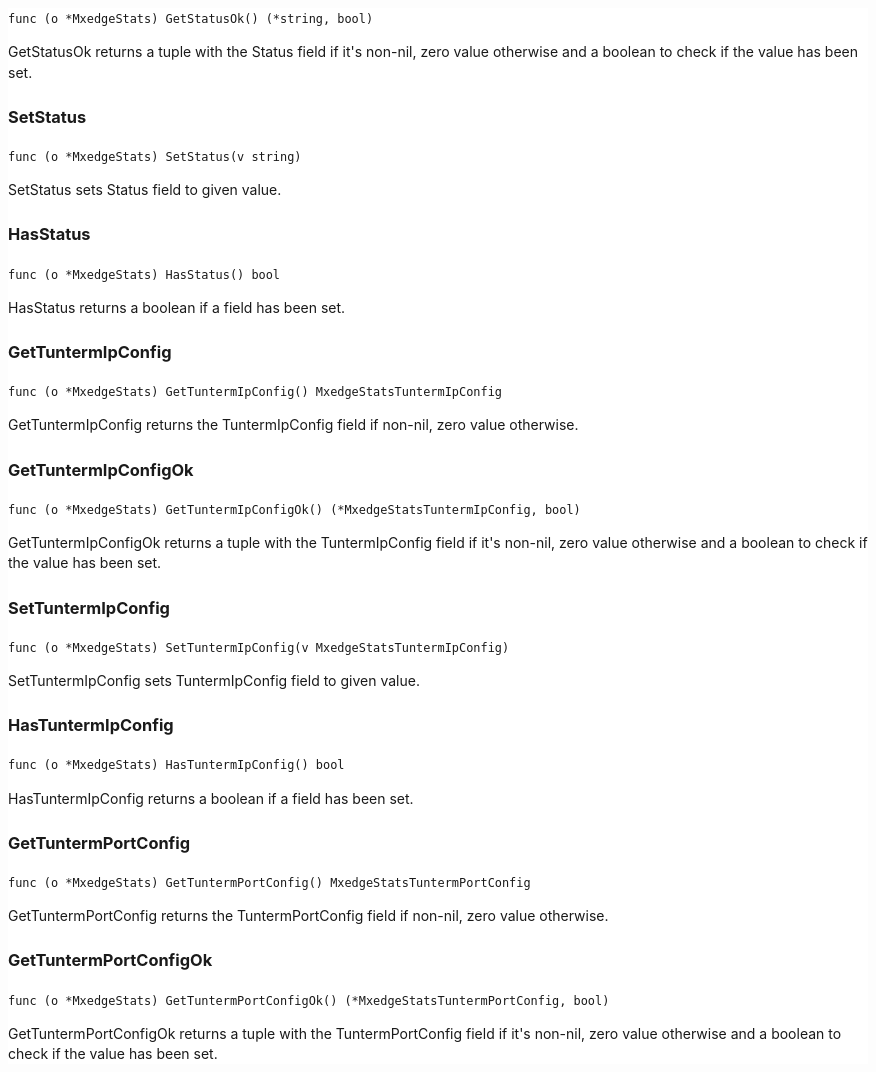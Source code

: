 `func (o *MxedgeStats) GetStatusOk() (*string, bool)`

GetStatusOk returns a tuple with the Status field if it's non-nil, zero value otherwise
and a boolean to check if the value has been set.

### SetStatus

`func (o *MxedgeStats) SetStatus(v string)`

SetStatus sets Status field to given value.

### HasStatus

`func (o *MxedgeStats) HasStatus() bool`

HasStatus returns a boolean if a field has been set.

### GetTuntermIpConfig

`func (o *MxedgeStats) GetTuntermIpConfig() MxedgeStatsTuntermIpConfig`

GetTuntermIpConfig returns the TuntermIpConfig field if non-nil, zero value otherwise.

### GetTuntermIpConfigOk

`func (o *MxedgeStats) GetTuntermIpConfigOk() (*MxedgeStatsTuntermIpConfig, bool)`

GetTuntermIpConfigOk returns a tuple with the TuntermIpConfig field if it's non-nil, zero value otherwise
and a boolean to check if the value has been set.

### SetTuntermIpConfig

`func (o *MxedgeStats) SetTuntermIpConfig(v MxedgeStatsTuntermIpConfig)`

SetTuntermIpConfig sets TuntermIpConfig field to given value.

### HasTuntermIpConfig

`func (o *MxedgeStats) HasTuntermIpConfig() bool`

HasTuntermIpConfig returns a boolean if a field has been set.

### GetTuntermPortConfig

`func (o *MxedgeStats) GetTuntermPortConfig() MxedgeStatsTuntermPortConfig`

GetTuntermPortConfig returns the TuntermPortConfig field if non-nil, zero value otherwise.

### GetTuntermPortConfigOk

`func (o *MxedgeStats) GetTuntermPortConfigOk() (*MxedgeStatsTuntermPortConfig, bool)`

GetTuntermPortConfigOk returns a tuple with the TuntermPortConfig field if it's non-nil, zero value otherwise
and a boolean to check if the value has been set.
